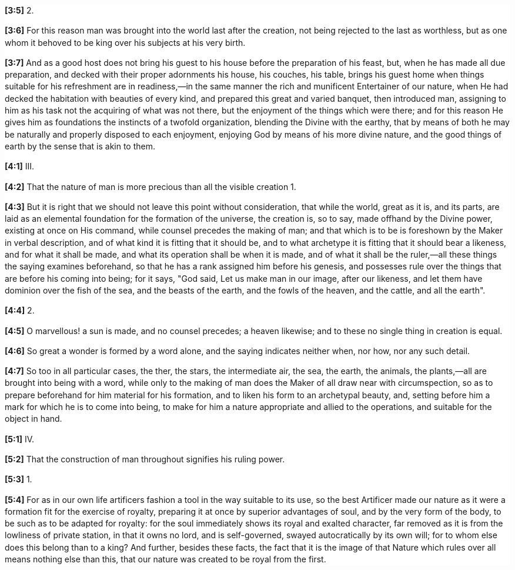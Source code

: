 **[3:5]** 2.

**[3:6]** For this reason man was brought into the world last after the creation, not being rejected to the last as worthless, but as one whom it behoved to be king over his subjects at his very birth.

**[3:7]** And as a good host does not bring his guest to his house before the preparation of his feast, but, when he has made all due preparation, and decked with their proper adornments his house, his couches, his table, brings his guest home when things suitable for his refreshment are in readiness,—in the same manner the rich and munificent Entertainer of our nature, when He had decked the habitation with beauties of every kind, and prepared this great and varied banquet, then introduced man, assigning to him as his task not the acquiring of what was not there, but the enjoyment of the things which were there; and for this reason He gives him as foundations the instincts of a twofold organization, blending the Divine with the earthy, that by means of both he may be naturally and properly disposed to each enjoyment, enjoying God by means of his more divine nature, and the good things of earth by the sense that is akin to them.

**[4:1]** III.

**[4:2]** That the nature of man is more precious than all the visible creation  1.

**[4:3]** But it is right that we should not leave this point without consideration, that while the world, great as it is, and its parts, are laid as an elemental foundation for the formation of the universe, the creation is, so to say, made offhand by the Divine power, existing at once on His command, while counsel precedes the making of man; and that which is to be is foreshown by the Maker in verbal description, and of what kind it is fitting that it should be, and to what archetype it is fitting that it should bear a likeness, and for what it shall be made, and what its operation shall be when it is made, and of what it shall be the ruler,—all these things the saying examines beforehand, so that he has a rank assigned him before his genesis, and possesses rule over the things that are before his coming into being; for it says, "God said, Let us make man in our image, after our likeness, and let them have dominion over the fish of the sea, and the beasts of the earth, and the fowls of the heaven, and the cattle, and all the earth".

**[4:4]** 2.

**[4:5]** O marvellous! a sun is made, and no counsel precedes; a heaven likewise; and to these no single thing in creation is equal.

**[4:6]** So great a wonder is formed by a word alone, and the saying indicates neither when, nor how, nor any such detail.

**[4:7]** So too in all particular cases, the ther, the stars, the intermediate air, the sea, the earth, the animals, the plants,—all are brought into being with a word, while only to the making of man does the Maker of all draw near with circumspection, so as to prepare beforehand for him material for his formation, and to liken his form to an archetypal beauty, and, setting before him a mark for which he is to come into being, to make for him a nature appropriate and allied to the operations, and suitable for the object in hand.

**[5:1]** IV.

**[5:2]** That the construction of man throughout signifies his ruling power.

**[5:3]** 1.

**[5:4]** For as in our own life artificers fashion a tool in the way suitable to its use, so the best Artificer made our nature as it were a formation fit for the exercise of royalty, preparing it at once by superior advantages of soul, and by the very form of the body, to be such as to be adapted for royalty: for the soul immediately shows its royal and exalted character, far removed as it is from the lowliness of private station, in that it owns no lord, and is self-governed, swayed autocratically by its own will; for to whom else does this belong than to a king? And further, besides these facts, the fact that it is the image of that Nature which rules over all means nothing else than this, that our nature was created to be royal from the first.
